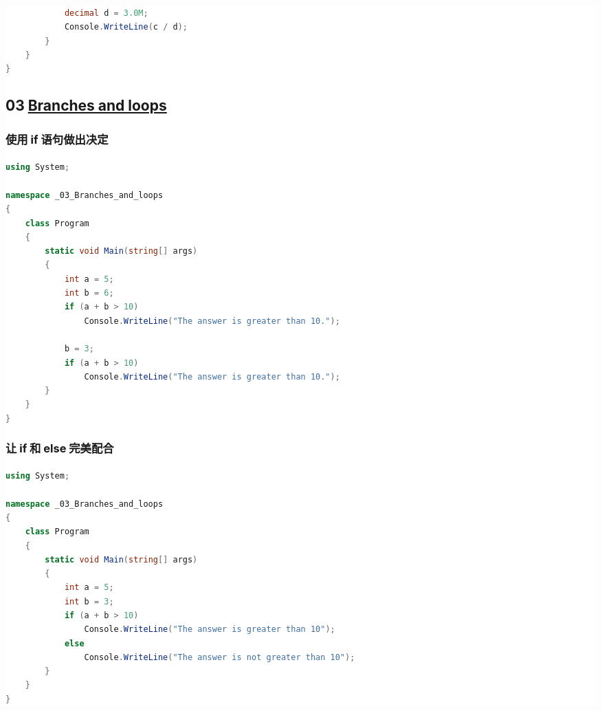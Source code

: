 ```c#
            decimal d = 3.0M;
            Console.WriteLine(c / d);
        }
    }
}
```

## 03 [Branches and loops](https://docs.microsoft.com/zh-cn/dotnet/csharp/tutorials/intro-to-csharp/branches-and-loops)

### 使用 if 语句做出决定

```c#
using System;

namespace _03_Branches_and_loops
{
    class Program
    {
        static void Main(string[] args)
        {
            int a = 5;
            int b = 6;
            if (a + b > 10)
                Console.WriteLine("The answer is greater than 10.");

            b = 3;
            if (a + b > 10)
                Console.WriteLine("The answer is greater than 10.");
        }
    }
}
```

### 让 if 和 else 完美配合

```c#
using System;

namespace _03_Branches_and_loops
{
    class Program
    {
        static void Main(string[] args)
        {
            int a = 5;
            int b = 3;
            if (a + b > 10)
                Console.WriteLine("The answer is greater than 10");
            else
                Console.WriteLine("The answer is not greater than 10");
        }
    }
}
```
